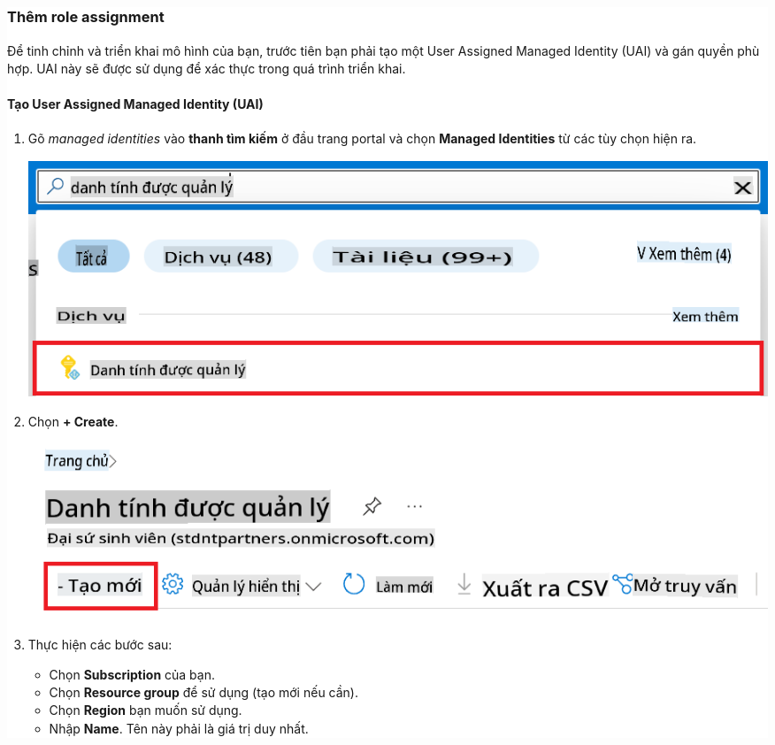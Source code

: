 ### Thêm role assignment

Để tinh chỉnh và triển khai mô hình của bạn, trước tiên bạn phải tạo một User Assigned Managed Identity (UAI) và gán quyền phù hợp. UAI này sẽ được sử dụng để xác thực trong quá trình triển khai.

#### Tạo User Assigned Managed Identity (UAI)

1. Gõ *managed identities* vào **thanh tìm kiếm** ở đầu trang portal và chọn **Managed Identities** từ các tùy chọn hiện ra.

    ![Gõ managed identities.](../../../../../../translated_images/03-01-type-managed-identities.61954962fbc13913ceb35d00dd9d746b91fdd96834383b65214fa0f4d1152441.vi.png)

2. Chọn **+ Create**.

    ![Chọn create.](../../../../../../translated_images/03-02-select-create.4608dd89e644e68f40b559d30788383bc70dd3d14f082c78f460ba45d208f273.vi.png)

3. Thực hiện các bước sau:

    - Chọn **Subscription** của bạn.
    - Chọn **Resource group** để sử dụng (tạo mới nếu cần).
    - Chọn **Region** bạn muốn sử dụng.
    - Nhập **Name**. Tên này phải là giá trị duy nhất.
